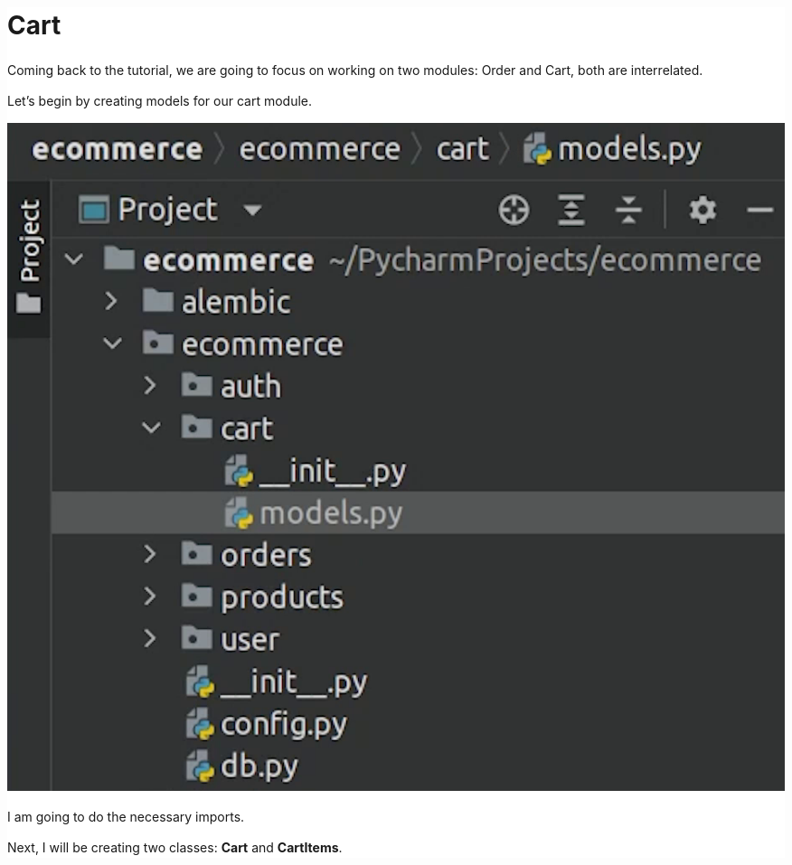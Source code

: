 # Cart

Coming back to the tutorial, we are going to focus on working on two modules: Order and Cart, both are interrelated.

Let’s begin by creating models for our cart module.

![step9](./steps/step9.png)

I am going to do the necessary imports.

Next, I will be creating two classes: **Cart** and **CartItems**.
